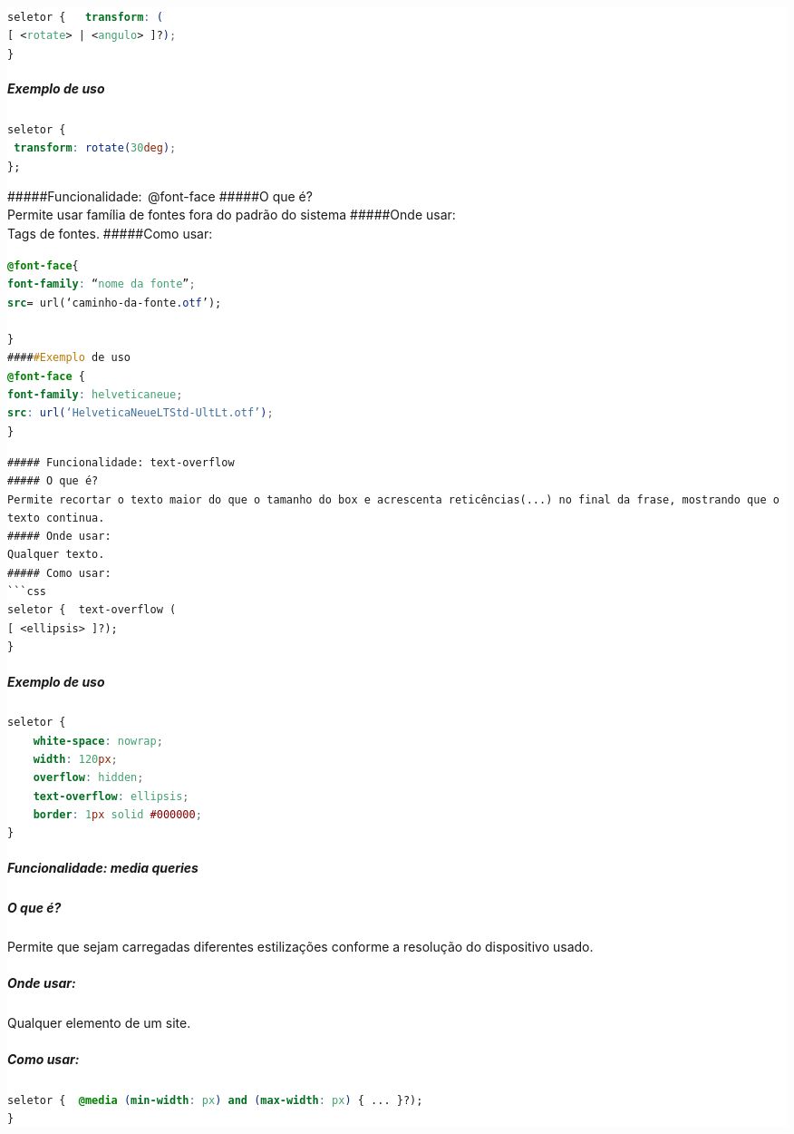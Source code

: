 ```css
seletor {   transform: (
[ <rotate> | <angulo> ]?);
}
```
##### Exemplo de uso

```css
seletor {
 transform: rotate(30deg);  
};

```
#####Funcionalidade:  @font-face
#####O que é? <br />
Permite usar família de fontes fora do padrão do sistema 
#####Onde usar: <br />
Tags de fontes. 
#####Como usar: 
```css
@font-face{  
font-family: “nome da fonte”; 
src= url(‘caminho-da-fonte.otf’); 
 
}  
#####Exemplo de uso 
@font-face { 
font-family: helveticaneue; 
src: url(‘HelveticaNeueLTStd-UltLt.otf’); 
} 
```
 
```
##### Funcionalidade: text-overflow
##### O que é?
Permite recortar o texto maior do que o tamanho do box e acrescenta reticências(...) no final da frase, mostrando que o texto continua.
##### Onde usar:
Qualquer texto.
##### Como usar:
```css
seletor {  text-overflow (
[ <ellipsis> ]?);
}
```
##### Exemplo de uso
```css
seletor { 
    white-space: nowrap;  
    width: 120px;  
    overflow: hidden; 
    text-overflow: ellipsis;  
    border: 1px solid #000000; 
}  

``````
##### Funcionalidade: media queries
##### O que é?
Permite que sejam carregadas diferentes estilizações conforme a resolução do dispositivo usado. 
##### Onde usar:
Qualquer elemento de um site.
##### Como usar:
```css
seletor {  @media (min-width: px) and (max-width: px) { ... }?);
}
```